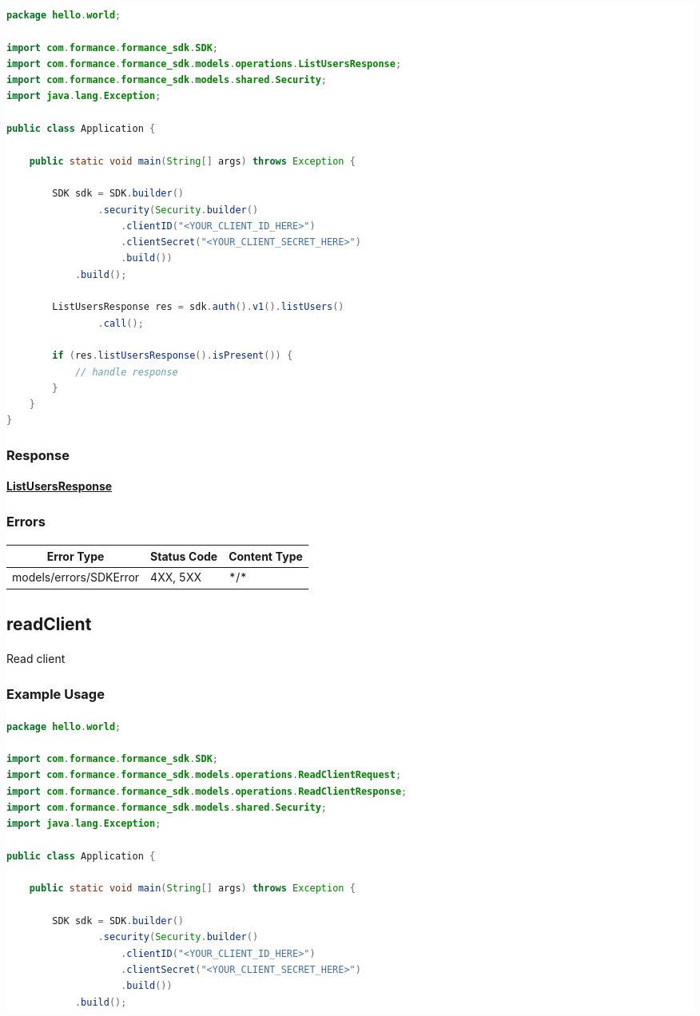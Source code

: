 ```java
package hello.world;

import com.formance.formance_sdk.SDK;
import com.formance.formance_sdk.models.operations.ListUsersResponse;
import com.formance.formance_sdk.models.shared.Security;
import java.lang.Exception;

public class Application {

    public static void main(String[] args) throws Exception {

        SDK sdk = SDK.builder()
                .security(Security.builder()
                    .clientID("<YOUR_CLIENT_ID_HERE>")
                    .clientSecret("<YOUR_CLIENT_SECRET_HERE>")
                    .build())
            .build();

        ListUsersResponse res = sdk.auth().v1().listUsers()
                .call();

        if (res.listUsersResponse().isPresent()) {
            // handle response
        }
    }
}
```

### Response

**[ListUsersResponse](../../models/operations/ListUsersResponse.md)**

### Errors

| Error Type             | Status Code            | Content Type           |
| ---------------------- | ---------------------- | ---------------------- |
| models/errors/SDKError | 4XX, 5XX               | \*/\*                  |

## readClient

Read client

### Example Usage

```java
package hello.world;

import com.formance.formance_sdk.SDK;
import com.formance.formance_sdk.models.operations.ReadClientRequest;
import com.formance.formance_sdk.models.operations.ReadClientResponse;
import com.formance.formance_sdk.models.shared.Security;
import java.lang.Exception;

public class Application {

    public static void main(String[] args) throws Exception {

        SDK sdk = SDK.builder()
                .security(Security.builder()
                    .clientID("<YOUR_CLIENT_ID_HERE>")
                    .clientSecret("<YOUR_CLIENT_SECRET_HERE>")
                    .build())
            .build();
```